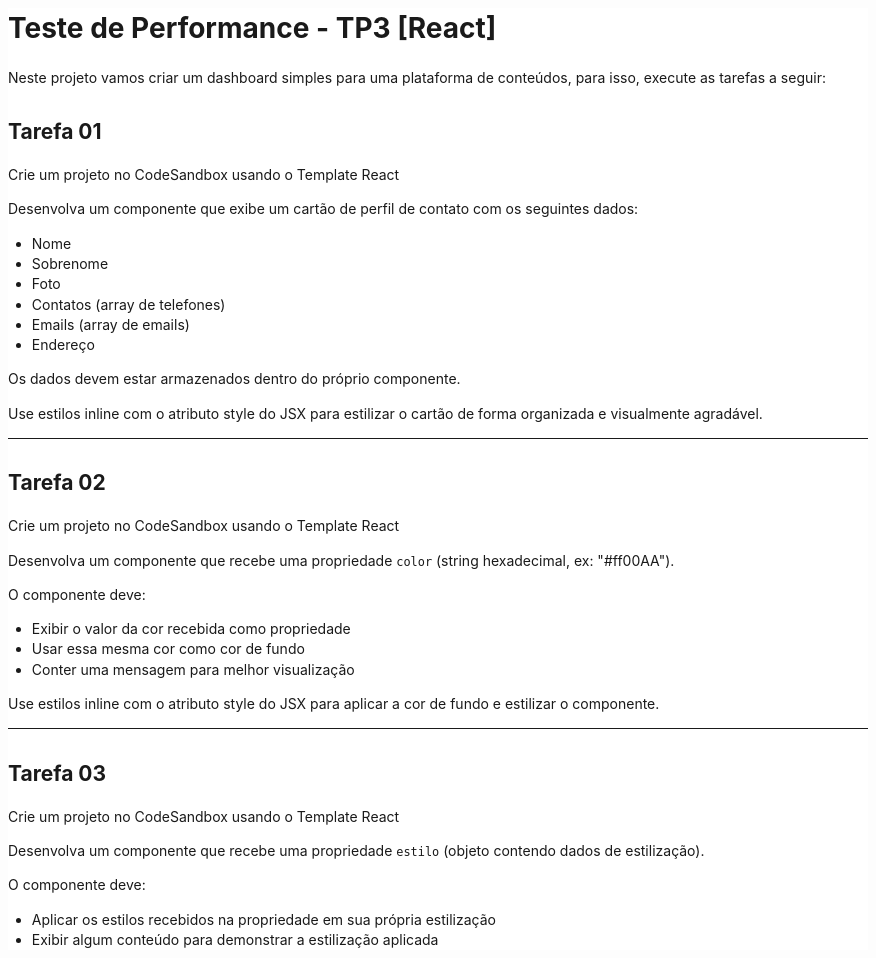 # Teste de Performance - TP3 [React]

Neste projeto vamos criar um dashboard simples para uma plataforma de
conteúdos, para isso, execute as tarefas a seguir:

## Tarefa 01

Crie um projeto no CodeSandbox usando o Template React

Desenvolva um componente que exibe um cartão de perfil de contato com os
seguintes dados:

-   Nome
-   Sobrenome
-   Foto
-   Contatos (array de telefones)
-   Emails (array de emails)
-   Endereço

Os dados devem estar armazenados dentro do próprio componente.

Use estilos inline com o atributo style do JSX para estilizar o cartão
de forma organizada e visualmente agradável.

------------------------------------------------------------------------

## Tarefa 02

Crie um projeto no CodeSandbox usando o Template React

Desenvolva um componente que recebe uma propriedade `color` (string
hexadecimal, ex: "#ff00AA").

O componente deve:

-   Exibir o valor da cor recebida como propriedade
-   Usar essa mesma cor como cor de fundo
-   Conter uma mensagem para melhor visualização

Use estilos inline com o atributo style do JSX para aplicar a cor de
fundo e estilizar o componente.

------------------------------------------------------------------------

## Tarefa 03

Crie um projeto no CodeSandbox usando o Template React

Desenvolva um componente que recebe uma propriedade `estilo` (objeto
contendo dados de estilização).

O componente deve:

-   Aplicar os estilos recebidos na propriedade em sua própria
    estilização
-   Exibir algum conteúdo para demonstrar a estilização aplicada
